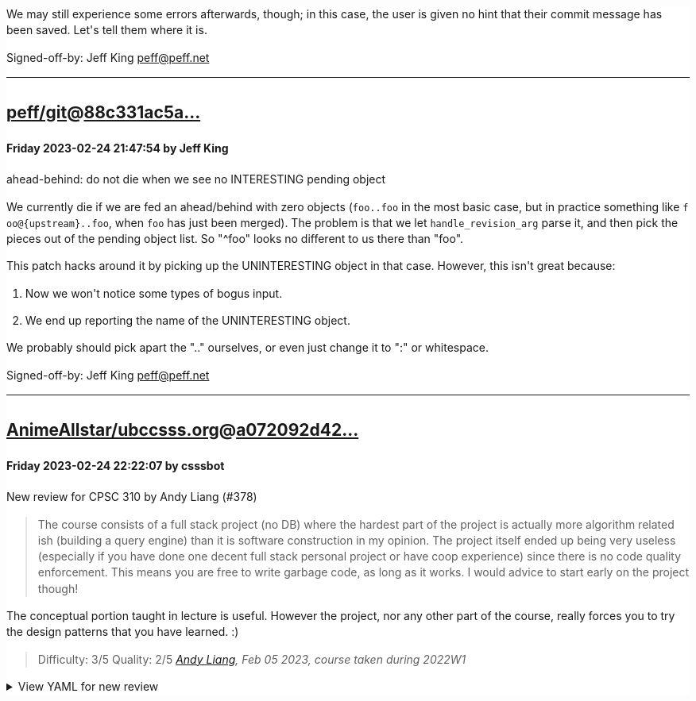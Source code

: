 We may still experience some errors afterwards, though; in
this case, the user is given no hint that their commit
message has been saved. Let's tell them where it is.

Signed-off-by: Jeff King <peff@peff.net>

---
## [peff/git](https://github.com/peff/git)@[88c331ac5a...](https://github.com/peff/git/commit/88c331ac5acceac43a47c2b846af8cb090fcf40b)
#### Friday 2023-02-24 21:47:54 by Jeff King

ahead-behind: do not die when we see no INTERESTING pending object

We currently die if we are fed an ahead/behind with zero
objects (`foo..foo` in the most basic case, but in practice
something like `foo@{upstream}..foo`, when `foo` has just
been merged).  The problem is that we let
`handle_revision_arg` parse it, and then pick the pieces out
of the pending object list. So "^foo" looks no different to
us there than "foo".

This patch hacks around it by picking up the UNINTERESTING
object in that case. However, this isn't great because:

  1. Now we won't notice some types of bogus input.

  2. We end up reporting the name of the UNINTERESTING object.

We probably should pick apart the ".." ourselves, or even
just change it to ":" or whitespace.

Signed-off-by: Jeff King <peff@peff.net>

---
## [AnimeAllstar/ubccsss.org](https://github.com/AnimeAllstar/ubccsss.org)@[a072092d42...](https://github.com/AnimeAllstar/ubccsss.org/commit/a072092d42ecf2c8a1b044de8fe93d9cc4107ea1)
#### Friday 2023-02-24 22:22:07 by csssbot

New review for CPSC 310 by Andy Liang (#378)

> The course consists of a full stack project (no DB) where the hardest
part of the project is actually more algorithm related ish (building a
query engine) than it is software construction in my opinion. The
project itself ended up being very useless (especially if you have done
one decent full stack personal project or have coop experience) since
there is no code quality enforcement. This means you are free to write
garbage code, as long as it works. I would advice to start early on the
project though!

The conceptual portion taught in lecture is useful. However the project,
nor any other part of the course, really forces you to try the design
patterns that you have learned. :)
>
> Difficulty: 3/5
> Quality: 2/5
> <cite><a href=''>Andy Liang</a>, Feb 05 2023, course taken during
2022W1</cite>
<details><summary>View YAML for new review</summary>
<pre>
  - author: Andy Liang
    authorLink: 
    date: 2023-02-05
    review: |